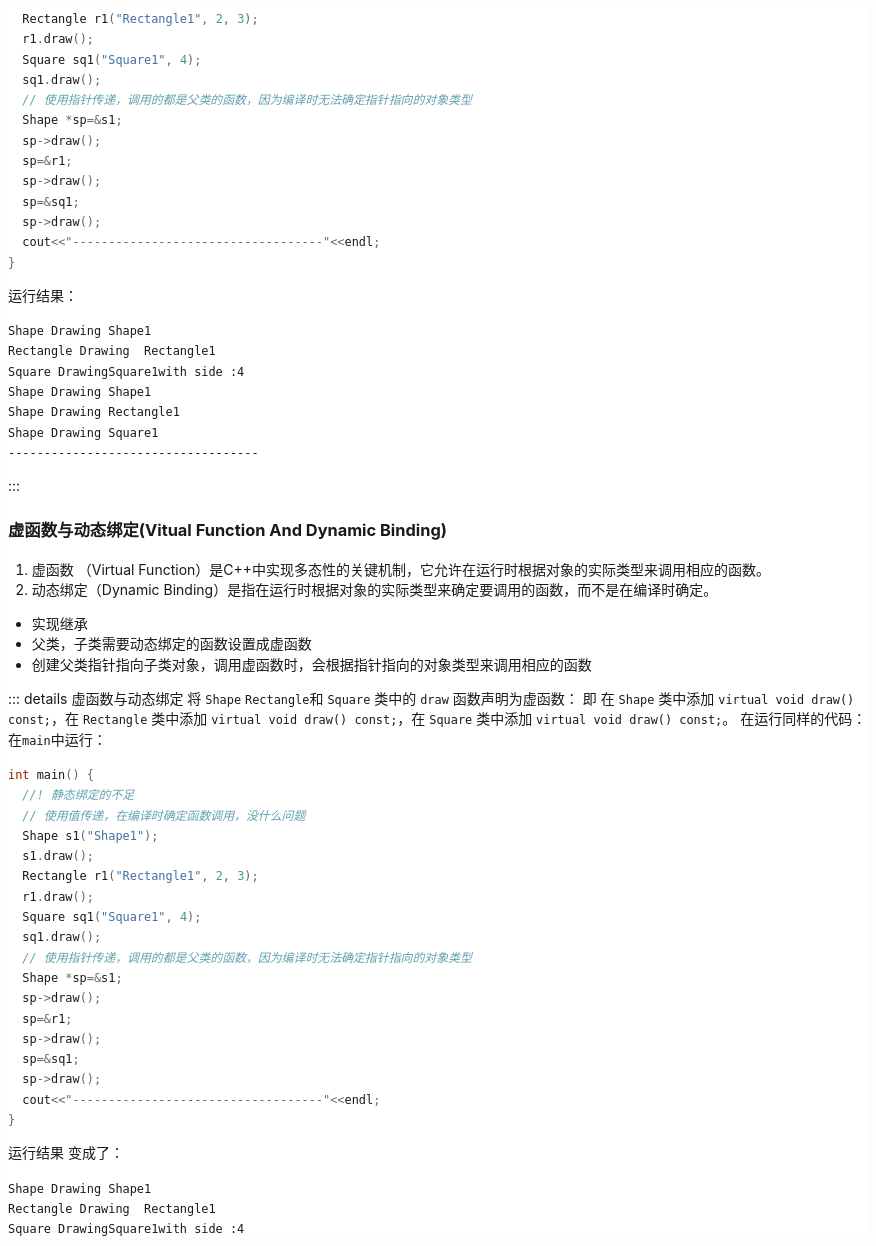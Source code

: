 ```cpp
  Rectangle r1("Rectangle1", 2, 3);
  r1.draw();
  Square sq1("Square1", 4);
  sq1.draw();
  // 使用指针传递，调用的都是父类的函数，因为编译时无法确定指针指向的对象类型
  Shape *sp=&s1;
  sp->draw();
  sp=&r1;
  sp->draw();
  sp=&sq1;
  sp->draw();
  cout<<"-----------------------------------"<<endl;
}
```
运行结果：
```text
Shape Drawing Shape1
Rectangle Drawing  Rectangle1
Square DrawingSquare1with side :4
Shape Drawing Shape1
Shape Drawing Rectangle1
Shape Drawing Square1
-----------------------------------
```
:::

### 虚函数与动态绑定(Vitual Function And  Dynamic Binding)
1. 虚函数 （Virtual Function）是C++中实现多态性的关键机制，它允许在运行时根据对象的实际类型来调用相应的函数。
2. 动态绑定（Dynamic Binding）是指在运行时根据对象的实际类型来确定要调用的函数，而不是在编译时确定。
  - 实现继承
  - 父类，子类需要动态绑定的函数设置成虚函数
  - 创建父类指针指向子类对象，调用虚函数时，会根据指针指向的对象类型来调用相应的函数

::: details 虚函数与动态绑定
将 `Shape` ` Rectangle `和 ` Square ` 类中的 `draw` 函数声明为虚函数：
即 在 `Shape` 类中添加 `virtual void draw() const;`，在 `Rectangle` 类中添加 `virtual void draw() const;`，在 `Square` 类中添加 `virtual void draw() const;`。
在运行同样的代码：
在`main`中运行：
```cpp
int main() {
  //! 静态绑定的不足
  // 使用值传递，在编译时确定函数调用，没什么问题
  Shape s1("Shape1");
  s1.draw();
  Rectangle r1("Rectangle1", 2, 3);
  r1.draw();
  Square sq1("Square1", 4);
  sq1.draw();
  // 使用指针传递，调用的都是父类的函数，因为编译时无法确定指针指向的对象类型
  Shape *sp=&s1;
  sp->draw();
  sp=&r1;
  sp->draw();
  sp=&sq1;
  sp->draw();
  cout<<"-----------------------------------"<<endl;
}
```
运行结果 变成了：
```text
Shape Drawing Shape1
Rectangle Drawing  Rectangle1
Square DrawingSquare1with side :4
```